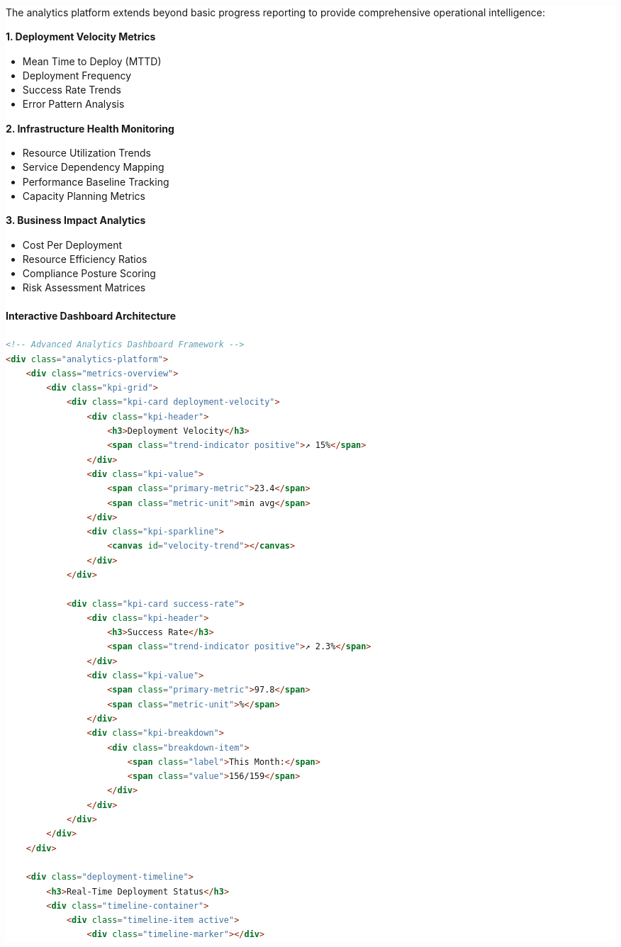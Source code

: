 The analytics platform extends beyond basic progress reporting to provide comprehensive operational intelligence:

**1. Deployment Velocity Metrics**
- Mean Time to Deploy (MTTD)
- Deployment Frequency
- Success Rate Trends
- Error Pattern Analysis

**2. Infrastructure Health Monitoring**
- Resource Utilization Trends
- Service Dependency Mapping
- Performance Baseline Tracking
- Capacity Planning Metrics

**3. Business Impact Analytics**
- Cost Per Deployment
- Resource Efficiency Ratios
- Compliance Posture Scoring
- Risk Assessment Matrices

#### Interactive Dashboard Architecture
```html
<!-- Advanced Analytics Dashboard Framework -->
<div class="analytics-platform">
    <div class="metrics-overview">
        <div class="kpi-grid">
            <div class="kpi-card deployment-velocity">
                <div class="kpi-header">
                    <h3>Deployment Velocity</h3>
                    <span class="trend-indicator positive">↗ 15%</span>
                </div>
                <div class="kpi-value">
                    <span class="primary-metric">23.4</span>
                    <span class="metric-unit">min avg</span>
                </div>
                <div class="kpi-sparkline">
                    <canvas id="velocity-trend"></canvas>
                </div>
            </div>
            
            <div class="kpi-card success-rate">
                <div class="kpi-header">
                    <h3>Success Rate</h3>
                    <span class="trend-indicator positive">↗ 2.3%</span>
                </div>
                <div class="kpi-value">
                    <span class="primary-metric">97.8</span>
                    <span class="metric-unit">%</span>
                </div>
                <div class="kpi-breakdown">
                    <div class="breakdown-item">
                        <span class="label">This Month:</span>
                        <span class="value">156/159</span>
                    </div>
                </div>
            </div>
        </div>
    </div>
    
    <div class="deployment-timeline">
        <h3>Real-Time Deployment Status</h3>
        <div class="timeline-container">
            <div class="timeline-item active">
                <div class="timeline-marker"></div>
```